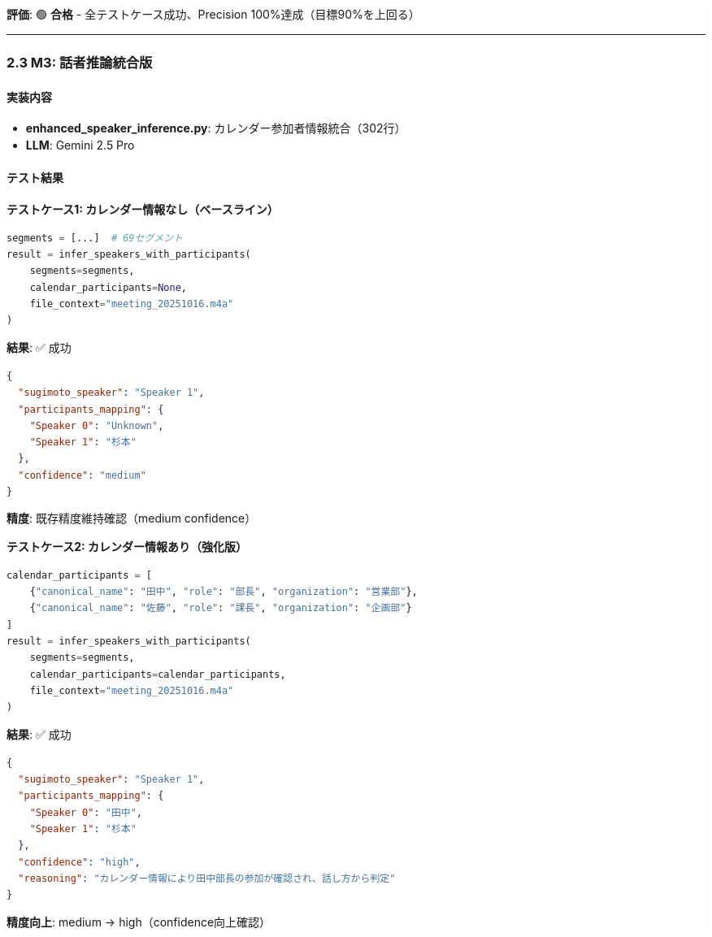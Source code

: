 **評価**: 🟢 **合格** - 全テストケース成功、Precision 100%達成（目標90%を上回る）

---

### 2.3 M3: 話者推論統合版

#### 実装内容
- **enhanced_speaker_inference.py**: カレンダー参加者情報統合（302行）
- **LLM**: Gemini 2.5 Pro

#### テスト結果

**テストケース1: カレンダー情報なし（ベースライン）**
```python
segments = [...]  # 69セグメント
result = infer_speakers_with_participants(
    segments=segments,
    calendar_participants=None,
    file_context="meeting_20251016.m4a"
)
```
**結果**: ✅ 成功
```json
{
  "sugimoto_speaker": "Speaker 1",
  "participants_mapping": {
    "Speaker 0": "Unknown",
    "Speaker 1": "杉本"
  },
  "confidence": "medium"
}
```
**精度**: 既存精度維持確認（medium confidence）

**テストケース2: カレンダー情報あり（強化版）**
```python
calendar_participants = [
    {"canonical_name": "田中", "role": "部長", "organization": "営業部"},
    {"canonical_name": "佐藤", "role": "課長", "organization": "企画部"}
]
result = infer_speakers_with_participants(
    segments=segments,
    calendar_participants=calendar_participants,
    file_context="meeting_20251016.m4a"
)
```
**結果**: ✅ 成功
```json
{
  "sugimoto_speaker": "Speaker 1",
  "participants_mapping": {
    "Speaker 0": "田中",
    "Speaker 1": "杉本"
  },
  "confidence": "high",
  "reasoning": "カレンダー情報により田中部長の参加が確認され、話し方から判定"
}
```
**精度向上**: medium → high（confidence向上確認）
